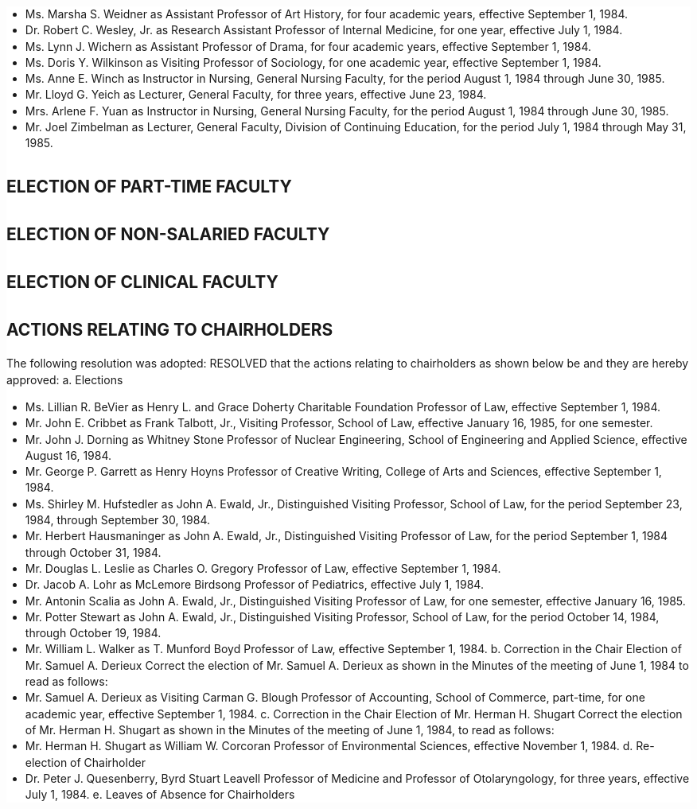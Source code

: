 * Ms. Marsha S. Weidner as Assistant Professor of Art History, for four academic years, effective September 1, 1984.
* Dr. Robert C. Wesley, Jr. as Research Assistant Professor of Internal Medicine, for one year, effective July 1, 1984.
* Ms. Lynn J. Wichern as Assistant Professor of Drama, for four academic years, effective September 1, 1984.
* Ms. Doris Y. Wilkinson as Visiting Professor of Sociology, for one academic year, effective September 1, 1984.
* Ms. Anne E. Winch as Instructor in Nursing, General Nursing Faculty, for the period August 1, 1984 through June 30, 1985.
* Mr. Lloyd G. Yeich as Lecturer, General Faculty, for three years, effective June 23, 1984.
* Mrs. Arlene F. Yuan as Instructor in Nursing, General Nursing Faculty, for the period August 1, 1984 through June 30, 1985.
* Mr. Joel Zimbelman as Lecturer, General Faculty, Division of Continuing Education, for the period July 1, 1984 through May 31, 1985.

## ELECTION OF PART-TIME FACULTY

## ELECTION OF NON-SALARIED FACULTY

## ELECTION OF CLINICAL FACULTY

## ACTIONS RELATING TO CHAIRHOLDERS

The following resolution was adopted: RESOLVED that the actions relating to chairholders as shown below be and they are hereby approved:
a. Elections

* Ms. Lillian R. BeVier as Henry L. and Grace Doherty Charitable Foundation Professor of Law, effective September 1, 1984.
* Mr. John E. Cribbet as Frank Talbott, Jr., Visiting Professor, School of Law, effective January 16, 1985, for one semester.
* Mr. John J. Dorning as Whitney Stone Professor of Nuclear Engineering, School of Engineering and Applied Science, effective August 16, 1984.
* Mr. George P. Garrett as Henry Hoyns Professor of Creative Writing, College of Arts and Sciences, effective September 1, 1984.
* Ms. Shirley M. Hufstedler as John A. Ewald, Jr., Distinguished Visiting Professor, School of Law, for the period September 23, 1984, through September 30, 1984.
* Mr. Herbert Hausmaninger as John A. Ewald, Jr., Distinguished Visiting Professor of Law, for the period September 1, 1984 through October 31, 1984.
* Mr. Douglas L. Leslie as Charles O. Gregory Professor of Law, effective September 1, 1984.
* Dr. Jacob A. Lohr as McLemore Birdsong Professor of Pediatrics, effective July 1, 1984.
* Mr. Antonin Scalia as John A. Ewald, Jr., Distinguished Visiting Professor of Law, for one semester, effective January 16, 1985.
* Mr. Potter Stewart as John A. Ewald, Jr., Distinguished Visiting Professor, School of Law, for the period October 14, 1984, through October 19, 1984.
* Mr. William L. Walker as T. Munford Boyd Professor of Law, effective September 1, 1984.
  b. Correction in the Chair Election of Mr. Samuel A. Derieux
  Correct the election of Mr. Samuel A. Derieux as shown in the Minutes of the meeting of June 1, 1984 to read as follows:
* Mr. Samuel A. Derieux as Visiting Carman G. Blough Professor of Accounting, School of Commerce, part-time, for one academic year, effective September 1, 1984.
  c. Correction in the Chair Election of Mr. Herman H. Shugart
  Correct the election of Mr. Herman H. Shugart as shown in the Minutes of the meeting of June 1, 1984, to read as follows:
* Mr. Herman H. Shugart as William W. Corcoran Professor of Environmental Sciences, effective November 1, 1984.
  d. Re-election of Chairholder
* Dr. Peter J. Quesenberry, Byrd Stuart Leavell Professor of Medicine and Professor of Otolaryngology, for three years, effective July 1, 1984.
  e. Leaves of Absence for Chairholders